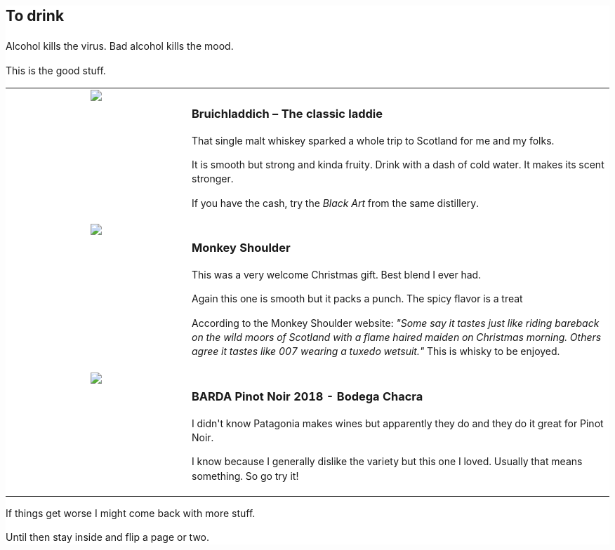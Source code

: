## To drink

Alcohol kills the virus. Bad alcohol kills the mood.

This is the good stuff.

<table>
<tr>
<td width="30%" valign="top" align="center">
<img src="{{ site.baseurl }}/images/{{ page.slug }}/Bruichladdich-Classic-Laddie-700ml.png"  style="max-height: 160px;"/>
</td>
<td width="70%" valign="top">
<h3>Bruichladdich – The classic laddie</h3>

<p>That single malt whiskey sparked a whole trip to Scotland for me and my folks.</p>

<p>It is smooth but strong and kinda fruity. Drink with a dash of cold water. It makes its scent stronger.</p>

<p>If you have the cash, try the <em>Black Art</em> from the same distillery.</p>
</td>
</tr>
<tr>
<td width="30%" valign="top" align="center">
<img src="{{ site.baseurl }}/images/{{ page.slug }}/monkey-shoulder-blended-scotch-whisky.jpg"  style="max-height: 160px;"/>
</td>
<td width="70%" valign="top">
<h3>Monkey Shoulder</h3>

<p>This was a very welcome Christmas gift. Best blend I ever had.</p>

<p>Again this one is smooth but it packs a punch. The spicy flavor is a treat</p>

<p>According to the Monkey Shoulder website: <em>"Some say it tastes just like riding bareback on the wild moors of Scotland with a flame haired maiden on Christmas morning. Others agree it tastes like 007 wearing a tuxedo wetsuit."</em> This is whisky to be enjoyed.</p>
</td>
</tr>
<tr>
<td width="30%" valign="top" align="center">
<img src="{{ site.baseurl }}/images/{{ page.slug }}/BARDA-PINOT-NOIR-2018.png" style="max-height: 160px;"/>
</td>
<td width="70%" valign="top">
<h3>BARDA Pinot Noir 2018 - Bodega Chacra</h3>
<p>I didn't know Patagonia makes wines but apparently they do and they do it great for Pinot Noir.</p>

<p>I know because I generally dislike the variety but this one I loved. Usually that means something. So go try it!</p>
</td>
</tr>
</table>

If things get worse I might come back with more stuff.

Until then stay inside and flip a page or two.
